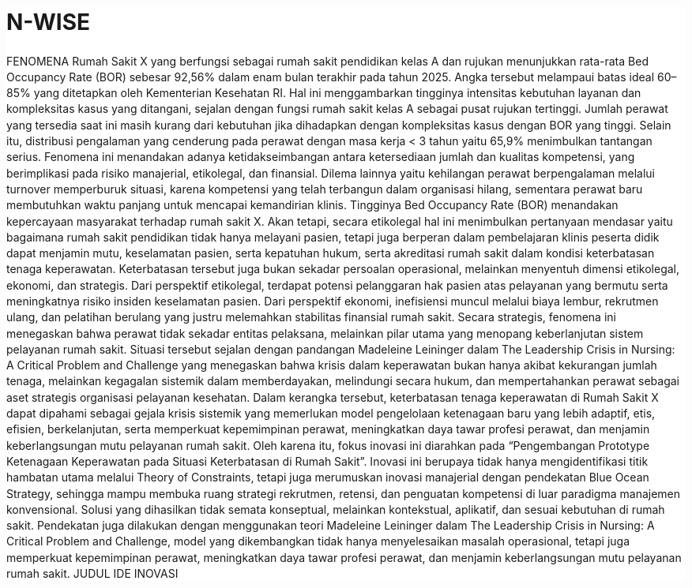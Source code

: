 # N-WISE
FENOMENA
Rumah   Sakit   X   yang   berfungsi   sebagai   rumah   sakit   pendidikan   kelas   A   dan   rujukan
menunjukkan rata-rata Bed Occupancy Rate (BOR) sebesar 92,56% dalam enam bulan terakhir
pada   tahun   2025.   Angka   tersebut   melampaui   batas   ideal   60–85%   yang   ditetapkan   oleh
Kementerian Kesehatan RI. Hal ini menggambarkan tingginya intensitas kebutuhan layanan
dan kompleksitas kasus yang ditangani, sejalan dengan fungsi rumah sakit kelas A sebagai
pusat rujukan tertinggi.
Jumlah perawat yang tersedia saat ini masih kurang dari kebutuhan jika dihadapkan dengan
kompleksitas kasus dengan BOR yang tinggi. Selain itu, distribusi pengalaman yang cenderung
pada   perawat   dengan   masa   kerja   <   3   tahun   yaitu   65,9%   menimbulkan   tantangan   serius.
Fenomena ini menandakan adanya ketidakseimbangan antara ketersediaan jumlah dan kualitas
kompetensi, yang berimplikasi pada risiko manajerial, etikolegal, dan finansial. Dilema lainnya
yaitu   kehilangan   perawat   berpengalaman   melalui  turnover  memperburuk   situasi,   karena
kompetensi   yang   telah   terbangun   dalam   organisasi   hilang,   sementara   perawat   baru
membutuhkan waktu panjang untuk mencapai kemandirian klinis.
Tingginya Bed Occupancy Rate (BOR) menandakan kepercayaan masyarakat terhadap rumah
sakit   X.   Akan   tetapi,   secara   etikolegal   hal   ini   menimbulkan   pertanyaan   mendasar   yaitu
bagaimana rumah sakit pendidikan tidak hanya melayani pasien, tetapi juga berperan dalam
pembelajaran klinis peserta didik dapat menjamin mutu, keselamatan pasien, serta kepatuhan
hukum, serta akreditasi rumah sakit dalam kondisi keterbatasan tenaga keperawatan.
Keterbatasan   tersebut   juga   bukan   sekadar   persoalan   operasional,   melainkan   menyentuh
dimensi   etikolegal,   ekonomi,   dan   strategis.   Dari   perspektif   etikolegal,   terdapat   potensi
pelanggaran   hak   pasien   atas   pelayanan   yang   bermutu   serta   meningkatnya   risiko   insiden
keselamatan   pasien.   Dari   perspektif   ekonomi,   inefisiensi   muncul   melalui   biaya   lembur,
rekrutmen ulang, dan pelatihan berulang yang justru melemahkan stabilitas finansial rumah
sakit.   Secara   strategis,   fenomena   ini   menegaskan   bahwa   perawat   tidak   sekadar   entitas
pelaksana, melainkan pilar utama yang menopang keberlanjutan sistem pelayanan rumah sakit.
Situasi tersebut sejalan dengan pandangan Madeleine Leininger dalam The Leadership Crisis
in   Nursing:   A   Critical   Problem   and   Challenge yang   menegaskan   bahwa   krisis   dalam
keperawatan bukan hanya akibat kekurangan jumlah tenaga, melainkan kegagalan sistemik
dalam memberdayakan, melindungi secara hukum, dan mempertahankan perawat sebagai aset
strategis   organisasi   pelayanan   kesehatan.   Dalam   kerangka   tersebut,   keterbatasan   tenaga
keperawatan di Rumah Sakit X dapat dipahami sebagai gejala krisis sistemik yang memerlukan
model   pengelolaan   ketenagaan   baru   yang   lebih   adaptif,   etis,   efisien,   berkelanjutan,   serta
memperkuat kepemimpinan perawat, meningkatkan daya tawar profesi perawat, dan menjamin
keberlangsungan mutu pelayanan rumah sakit.
Oleh   karena   itu,   fokus   inovasi   ini   diarahkan   pada “Pengembangan   Prototype   Ketenagaan
Keperawatan pada Situasi Keterbatasan di Rumah Sakit”. Inovasi ini berupaya tidak hanya
mengidentifikasi titik hambatan utama melalui Theory of Constraints, tetapi juga merumuskan
inovasi manajerial dengan pendekatan Blue Ocean Strategy, sehingga mampu membuka ruang
strategi   rekrutmen,   retensi,   dan   penguatan   kompetensi   di   luar   paradigma   manajemen
konvensional.   Solusi   yang   dihasilkan   tidak   semata   konseptual,   melainkan   kontekstual,
aplikatif,   dan   sesuai   kebutuhan   di   rumah   sakit.   Pendekatan   juga   dilakukan   dengan
menggunakan teori Madeleine Leininger dalam The Leadership Crisis in Nursing: A Critical
Problem and Challenge,   model   yang   dikembangkan   tidak   hanya   menyelesaikan   masalah
operasional, tetapi juga memperkuat kepemimpinan perawat, meningkatkan daya tawar profesi
perawat, dan menjamin keberlangsungan mutu pelayanan rumah sakit.
JUDUL IDE INOVASI